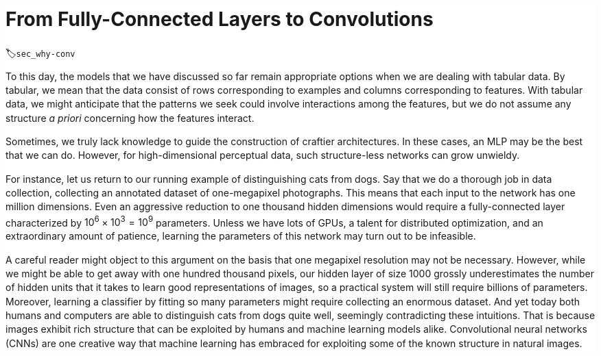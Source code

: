 # From Fully-Connected Layers to Convolutions
:label:`sec_why-conv`

To this day,
the models that we have discussed so far
remain appropriate options
when we are dealing with tabular data.
By tabular, we mean that the data consist
of rows corresponding to examples
and columns corresponding to features.
With tabular data, we might anticipate
that the patterns we seek could involve
interactions among the features,
but we do not assume any structure *a priori*
concerning how the features interact.

Sometimes, we truly lack knowledge to guide
the construction of craftier architectures.
In these cases, an MLP
may be the best that we can do.
However, for high-dimensional perceptual data,
such structure-less networks can grow unwieldy.

For instance, let us return to our running example
of distinguishing cats from dogs.
Say that we do a thorough job in data collection,
collecting an annotated dataset of one-megapixel photographs.
This means that each input to the network has one million dimensions.
Even an aggressive reduction to one thousand hidden dimensions
would require a fully-connected layer
characterized by $10^6 \times 10^3 = 10^9$ parameters.
Unless we have lots of GPUs, a talent
for distributed optimization,
and an extraordinary amount of patience,
learning the parameters of this network
may turn out to be infeasible.

A careful reader might object to this argument
on the basis that one megapixel resolution may not be necessary.
However, while we might be able
to get away with one hundred thousand pixels,
our hidden layer of size 1000 grossly underestimates
the number of hidden units that it takes
to learn good representations of images,
so a practical system will still require billions of parameters.
Moreover, learning a classifier by fitting so many parameters
might require collecting an enormous dataset.
And yet today both humans and computers are able
to distinguish cats from dogs quite well,
seemingly contradicting these intuitions.
That is because images exhibit rich structure
that can be exploited by humans
and machine learning models alike.
Convolutional neural networks (CNNs) are one creative way
that machine learning has embraced for exploiting
some of the known structure in natural images.

